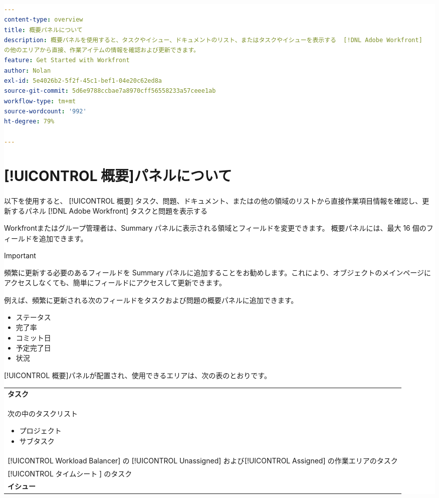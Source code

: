 ```yaml
---
content-type: overview
title: 概要パネルについて
description: 概要パネルを使用すると、タスクやイシュー、ドキュメントのリスト、またはタスクやイシューを表示する  [!DNL Adobe Workfront]  の他のエリアから直接、作業アイテムの情報を確認および更新できます。
feature: Get Started with Workfront
author: Nolan
exl-id: 5e4026b2-5f2f-45c1-bef1-04e20c62ed8a
source-git-commit: 5d6e9788ccbae7a8970cff56558233a57ceee1ab
workflow-type: tm+mt
source-wordcount: '992'
ht-degree: 79%

---
```


# [!UICONTROL 概要]パネルについて



以下を使用すると、 [!UICONTROL 概要] タスク、問題、ドキュメント、またはの他の領域のリストから直接作業項目情報を確認し、更新するパネル [!DNL Adobe Workfront] タスクと問題を表示する

Workfrontまたはグループ管理者は、Summary パネルに表示される領域とフィールドを変更できます。 概要パネルには、最大 16 個のフィールドを追加できます。

>[!IMPORTANT]
>
>頻繁に更新する必要のあるフィールドを Summary パネルに追加することをお勧めします。これにより、オブジェクトのメインページにアクセスしなくても、簡単にフィールドにアクセスして更新できます。
>
>例えば、頻繁に更新される次のフィールドをタスクおよび問題の概要パネルに追加できます。
>
>* ステータス
>* 完了率
>* コミット日
>* 予定完了日
>* 状況



[!UICONTROL 概要]パネルが配置され、使用できるエリアは、次の表のとおりです。

<table style="table-layout:auto"> 
 <col data-mc-conditions=""> 
 <tbody> 
  <tr> 
   <td><b>タスク</b></td> 
  </tr> 
  <tr> 
   <td> <p>次の中のタスクリスト</p> 
    <ul> 
     <li>プロジェクト</li> 
     <li>サブタスク</li> 
    </ul> </td> 
  </tr> 
  <tr> 
   <td>[!UICONTROL Workload Balancer] の [!UICONTROL Unassigned] および[!UICONTROL Assigned] の作業エリアのタスク</td> 
  </tr> 
   <tr> 
   <td>[!UICONTROL タイムシート ] のタスク</td> 
  </tr> 
  <tr data-mc-conditions=""> 
   <td><b>イシュー</b></td> 
  </tr> 
  <tr data-mc-conditions=""> 